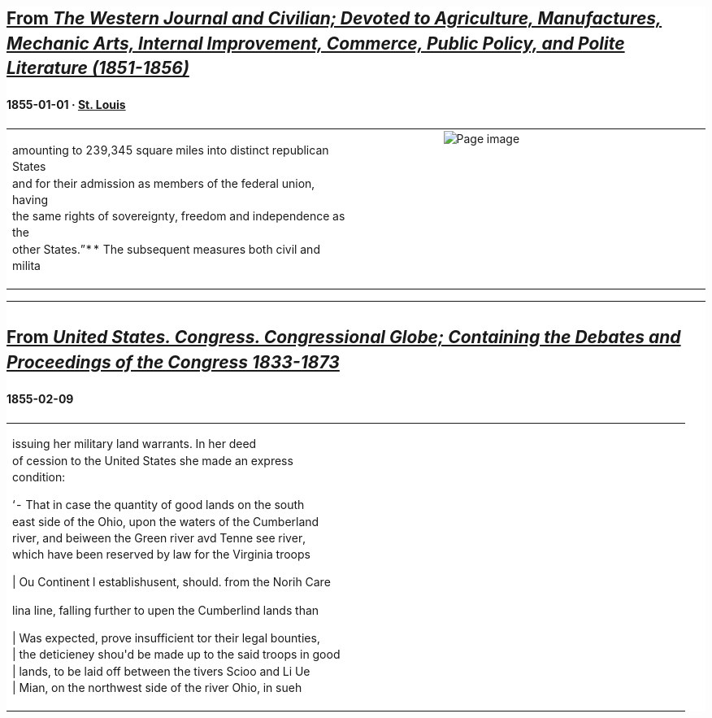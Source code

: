 
## [From _The Western Journal and Civilian; Devoted to Agriculture, Manufactures, Mechanic Arts, Internal Improvement, Commerce, Public Policy, and Polite Literature (1851-1856)_](https://archive.org/details/sim_western-journal-and-civilian_1855-01_13_2/page/n12/mode/1up?view=theater)

#### 1855-01-01 &middot; [St. Louis](http://dbpedia.org/resource/St._Louis)

<table style="width: 100%;"><tr><td style="width: 50%">

  
amounting to 239,345 square miles into distinct republican States  
and for their admission as members of the federal union, having  
the same rights of sovereignty, freedom and independence as the  
other States.”** The subsequent measures both civil and milita
</td><td style="width: 50%; max-height: 75%; margin: auto; display: block;">
<img alt="Page image" src="https://iiif.archive.org/image/iiif/2/sim_western-journal-and-civilian_1855-01_13_2%2Fsim_western-journal-and-civilian_1855-01_13_2_jp2.zip%2Fsim_western-journal-and-civilian_1855-01_13_2_jp2%2Fsim_western-journal-and-civilian_1855-01_13_2_0012.jp2/pct:15.219378427787934,17.386609071274297,68.327239488117,6.911447084233261/600,/0/default.jpg"/>
</td>
</tr></table>

---

## [From _United States. Congress. Congressional Globe; Containing the Debates and Proceedings of the Congress 1833-1873_](https://archive.org/details/sim_united-states-congress-congressional-globe_1855-02-09_30_40/page/n8/mode/1up?view=theater)

#### 1855-02-09

<table style="width: 100%;"><tr><td style="width: 50%">

  
issuing her military land warrants. In her deed  
of cession to the United States she made an express  
condition:  
  
‘- That in case the quantity of good lands on the south  
east side of the Ohio, upon the waters of the Cumberland  
river, and beiween the Green river avd Tenne see river,  
which have been reserved by law for the Virginia troops  
  
| Ou Continent l establishusent, should. from the Norih Care  
  
lina line, falling further to upen the Cumberlind lands than  
  
| Was expected, prove insufficient tor their legal bounties,  
| the deticieney shou&#x27;d be made up to the said troops in good  
| lands, to be laid off between the tivers Scioo and Li Ue  
| Mian, on the northwest side of the river Ohio, in sueh  
  